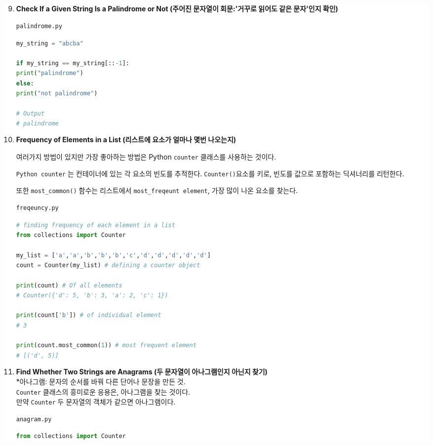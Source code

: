 9. **Check If a Given String Is a Palindrome or Not (주어진 문자열이 회문:'거꾸로 읽어도 같은 문자'인지 확인)**<br>
    
    `palindrome.py`
    ```python
    my_string = "abcba"

    if my_string == my_string[::-1]:
    print("palindrome")
    else:
    print("not palindrome")

    # Output
    # palindrome
    ```

10. **Frequency of Elements in a List (리스트에 요소가 얼마나 몇번 나오는지)**<br>
    
    여러가지 방법이 있지만 가장 좋아하는 방법은 Python `counter` 클래스를 사용하는 것이다.

    `Python counter` 는 컨테이너에 있는 각 요소의 빈도를 추적한다. `Counter()`요소를 키로, 빈도를 값으로 포함하는 딕셔너리를 리턴한다.

    또한 `most_common()` 함수는 리스트에서 `most_freqeunt element`, 가장 많이 나온 요소를 찾는다.

    `freqeuncy.py`
    ```python
    # finding frequency of each element in a list
    from collections import Counter

    my_list = ['a','a','b','b','b','c','d','d','d','d','d']
    count = Counter(my_list) # defining a counter object

    print(count) # Of all elements
    # Counter({'d': 5, 'b': 3, 'a': 2, 'c': 1})

    print(count['b']) # of individual element
    # 3

    print(count.most_common(1)) # most frequent element
    # [('d', 5)]
    ```

11. **Find Whether Two Strings are Anagrams (두 문자열이 아나그램인지 아닌지 찾기)**<br>
    \*아나그램: 문자의 순서를 바꿔 다른 단어나 문장을 만든 것.<br>
    `Counter` 클래스의 흥미로운 응용은, 아나그램을 찾는 것이다.<br>
    만약 `Counter` 두 문자열의 객체가 같으면 아나그램이다.<br>

    `anagram.py`
    ```python
    from collections import Counter
